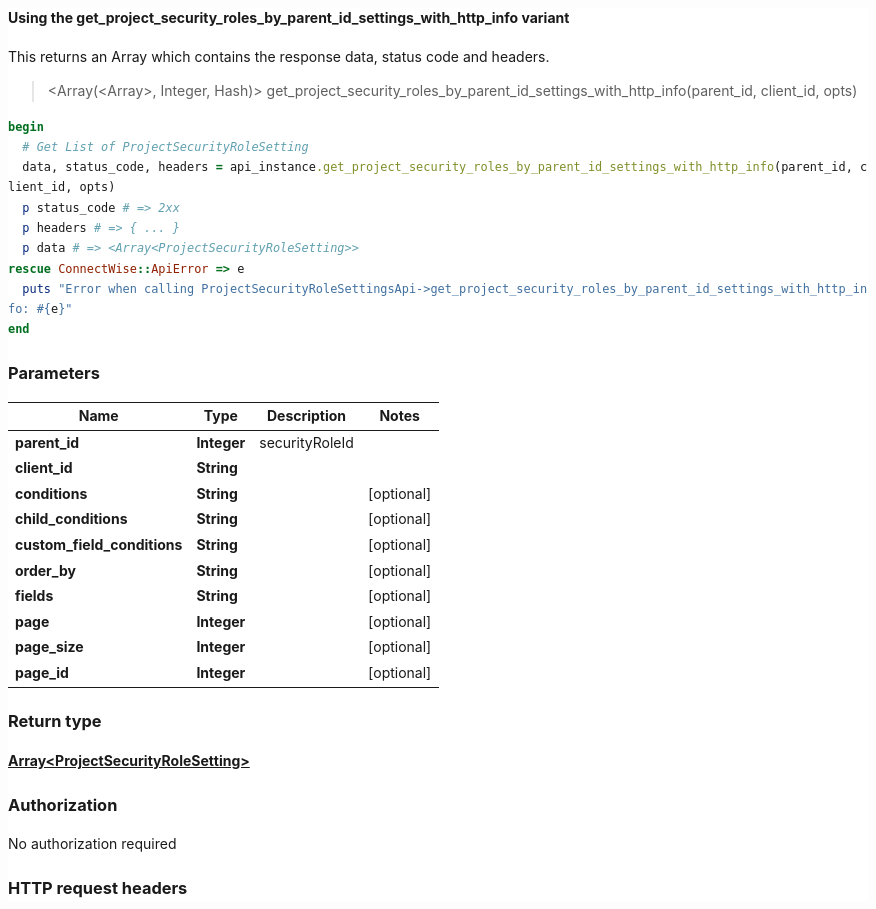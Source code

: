 #### Using the get_project_security_roles_by_parent_id_settings_with_http_info variant

This returns an Array which contains the response data, status code and headers.

> <Array(<Array<ProjectSecurityRoleSetting>>, Integer, Hash)> get_project_security_roles_by_parent_id_settings_with_http_info(parent_id, client_id, opts)

```ruby
begin
  # Get List of ProjectSecurityRoleSetting
  data, status_code, headers = api_instance.get_project_security_roles_by_parent_id_settings_with_http_info(parent_id, client_id, opts)
  p status_code # => 2xx
  p headers # => { ... }
  p data # => <Array<ProjectSecurityRoleSetting>>
rescue ConnectWise::ApiError => e
  puts "Error when calling ProjectSecurityRoleSettingsApi->get_project_security_roles_by_parent_id_settings_with_http_info: #{e}"
end
```

### Parameters

| Name | Type | Description | Notes |
| ---- | ---- | ----------- | ----- |
| **parent_id** | **Integer** | securityRoleId |  |
| **client_id** | **String** |  |  |
| **conditions** | **String** |  | [optional] |
| **child_conditions** | **String** |  | [optional] |
| **custom_field_conditions** | **String** |  | [optional] |
| **order_by** | **String** |  | [optional] |
| **fields** | **String** |  | [optional] |
| **page** | **Integer** |  | [optional] |
| **page_size** | **Integer** |  | [optional] |
| **page_id** | **Integer** |  | [optional] |

### Return type

[**Array&lt;ProjectSecurityRoleSetting&gt;**](ProjectSecurityRoleSetting.md)

### Authorization

No authorization required

### HTTP request headers
